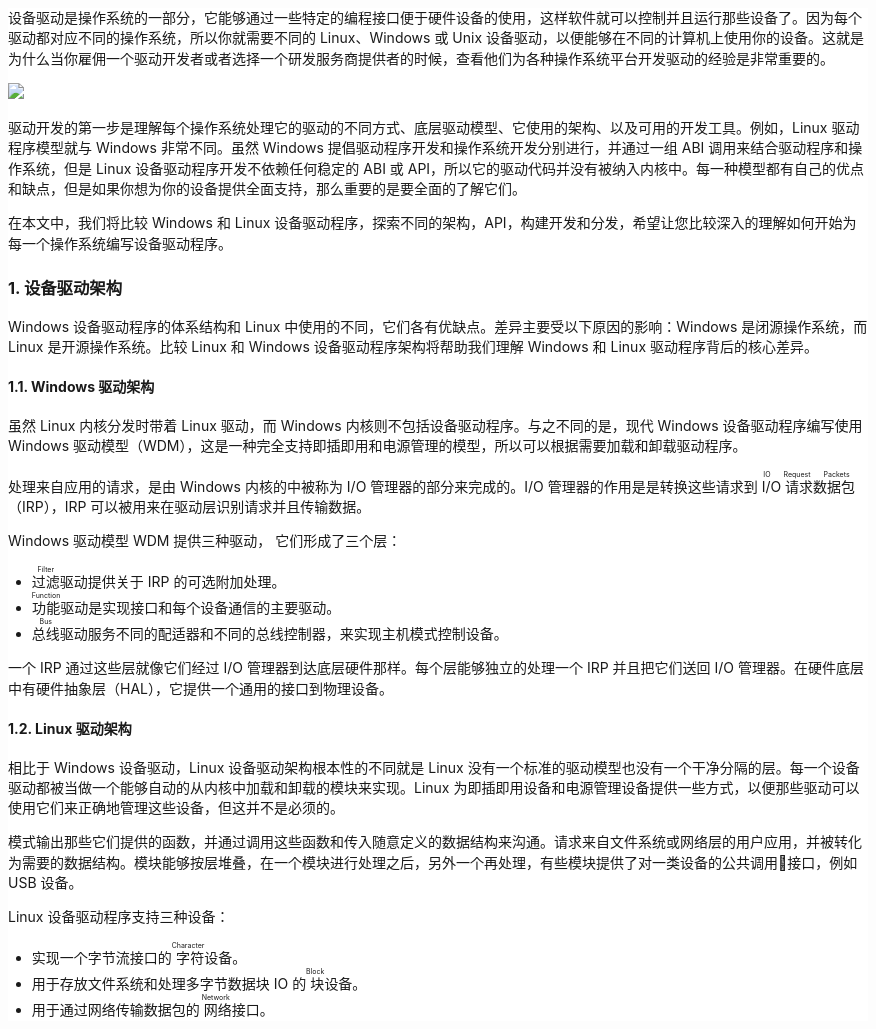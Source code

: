 
设备驱动是操作系统的一部分，它能够通过一些特定的编程接口便于硬件设备的使用，这样软件就可以控制并且运行那些设备了。因为每个驱动都对应不同的操作系统，所以你就需要不同的 Linux、Windows 或 Unix 设备驱动，以便能够在不同的计算机上使用你的设备。这就是为什么当你雇佣一个驱动开发者或者选择一个研发服务商提供者的时候，查看他们为各种操作系统平台开发驱动的经验是非常重要的。


![](/data/attachment/album/201611/09/130632sl88zs2lt080t272.jpg)


驱动开发的第一步是理解每个操作系统处理它的驱动的不同方式、底层驱动模型、它使用的架构、以及可用的开发工具。例如，Linux 驱动程序模型就与 Windows 非常不同。虽然 Windows 提倡驱动程序开发和操作系统开发分别进行，并通过一组 ABI 调用来结合驱动程序和操作系统，但是 Linux 设备驱动程序开发不依赖任何稳定的 ABI 或 API，所以它的驱动代码并没有被纳入内核中。每一种模型都有自己的优点和缺点，但是如果你想为你的设备提供全面支持，那么重要的是要全面的了解它们。


在本文中，我们将比较 Windows 和 Linux 设备驱动程序，探索不同的架构，API，构建开发和分发，希望让您比较深入的理解如何开始为每一个操作系统编写设备驱动程序。


### 1. 设备驱动架构


Windows 设备驱动程序的体系结构和 Linux 中使用的不同，它们各有优缺点。差异主要受以下原因的影响：Windows 是闭源操作系统，而 Linux 是开源操作系统。比较 Linux 和 Windows 设备驱动程序架构将帮助我们理解 Windows 和 Linux 驱动程序背后的核心差异。


#### 1.1. Windows 驱动架构


虽然 Linux 内核分发时带着 Linux 驱动，而 Windows 内核则不包括设备驱动程序。与之不同的是，现代 Windows 设备驱动程序编写使用 Windows 驱动模型（WDM），这是一种完全支持即插即用和电源管理的模型，所以可以根据需要加载和卸载驱动程序。


处理来自应用的请求，是由 Windows 内核的中被称为 I/O 管理器的部分来完成的。I/O 管理器的作用是是转换这些请求到<ruby> I/O 请求数据包 <rp>  （ </rp> <rt>  IO Request Packets </rt> <rp>  ） </rp></ruby>（IRP），IRP 可以被用来在驱动层识别请求并且传输数据。


Windows 驱动模型 WDM 提供三种驱动， 它们形成了三个层：


* <ruby> 过滤 <rp>  （ </rp> <rt>  Filter </rt> <rp>  ） </rp></ruby>驱动提供关于 IRP 的可选附加处理。
* <ruby> 功能 <rp>  （ </rp> <rt>  Function </rt> <rp>  ） </rp></ruby>驱动是实现接口和每个设备通信的主要驱动。
* <ruby> 总线 <rp>  （ </rp> <rt>  Bus </rt> <rp>  ） </rp></ruby>驱动服务不同的配适器和不同的总线控制器，来实现主机模式控制设备。


一个 IRP 通过这些层就像它们经过 I/O 管理器到达底层硬件那样。每个层能够独立的处理一个 IRP 并且把它们送回 I/O 管理器。在硬件底层中有硬件抽象层（HAL），它提供一个通用的接口到物理设备。


#### 1.2. Linux 驱动架构


相比于 Windows 设备驱动，Linux 设备驱动架构根本性的不同就是 Linux 没有一个标准的驱动模型也没有一个干净分隔的层。每一个设备驱动都被当做一个能够自动的从内核中加载和卸载的模块来实现。Linux 为即插即用设备和电源管理设备提供一些方式，以便那些驱动可以使用它们来正确地管理这些设备，但这并不是必须的。


模式输出那些它们提供的函数，并通过调用这些函数和传入随意定义的数据结构来沟通。请求来自文件系统或网络层的用户应用，并被转化为需要的数据结构。模块能够按层堆叠，在一个模块进行处理之后，另外一个再处理，有些模块提供了对一类设备的公共调用接口，例如 USB 设备。


Linux 设备驱动程序支持三种设备：


* 实现一个字节流接口的<ruby> 字符 <rp>  （ </rp> <rt>  Character </rt> <rp>  ） </rp></ruby>设备。
* 用于存放文件系统和处理多字节数据块 IO 的<ruby> 块 <rp>  （ </rp> <rt>  Block </rt> <rp>  ） </rp></ruby>设备。
* 用于通过网络传输数据包的<ruby> 网络 <rp>  （ </rp> <rt>  Network </rt> <rp>  ） </rp></ruby>接口。
